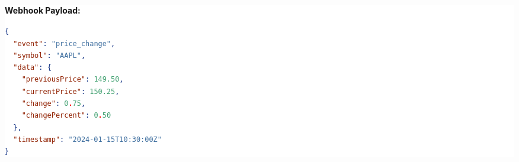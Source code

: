 **Webhook Payload:**
```json
{
  "event": "price_change",
  "symbol": "AAPL",
  "data": {
    "previousPrice": 149.50,
    "currentPrice": 150.25,
    "change": 0.75,
    "changePercent": 0.50
  },
  "timestamp": "2024-01-15T10:30:00Z"
}
```